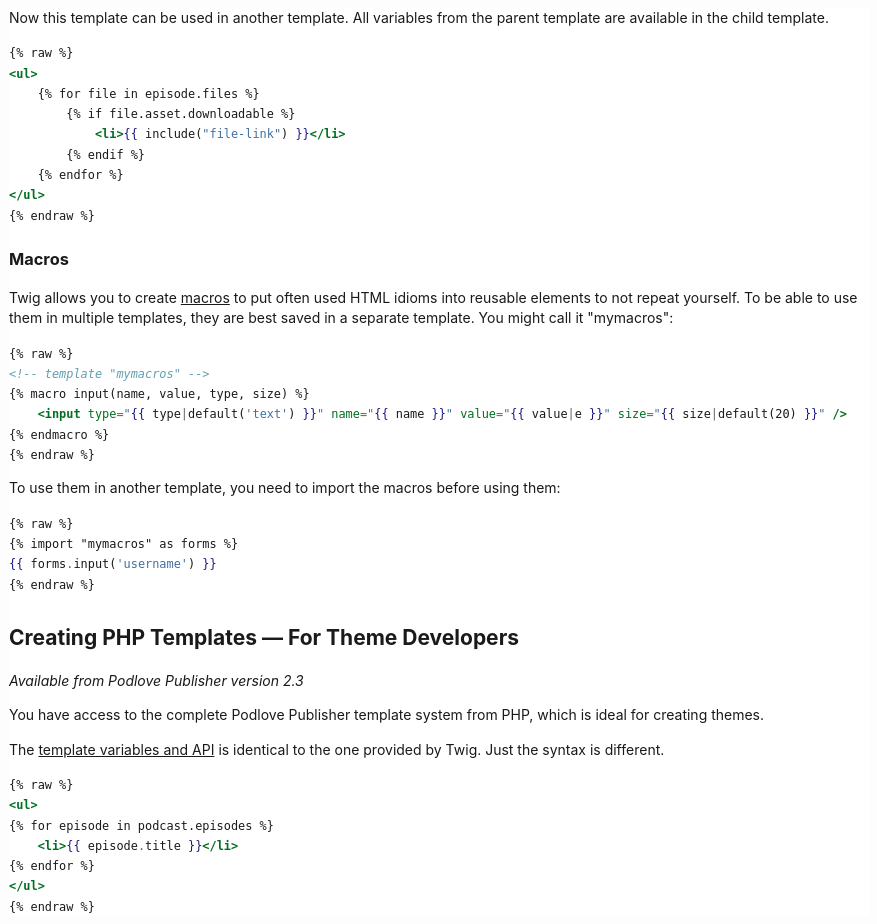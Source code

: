 Now this template can be used in another template. All variables from the parent template are available in the child template.

```handlebars
{% raw %}
<ul>
	{% for file in episode.files %}
		{% if file.asset.downloadable %}
			<li>{{ include("file-link") }}</li>
		{% endif %}
	{% endfor %}
</ul>
{% endraw %}
```

### Macros

Twig allows you to create [macros][4] to put often used HTML idioms into reusable elements to not repeat yourself. To be able to use them in multiple templates, they are best saved in a separate template. You might call it "mymacros":

```handlebars
{% raw %}
<!-- template "mymacros" -->
{% macro input(name, value, type, size) %}
    <input type="{{ type|default('text') }}" name="{{ name }}" value="{{ value|e }}" size="{{ size|default(20) }}" />
{% endmacro %}
{% endraw %}
```

To use them in another template, you need to import the macros before using them:

```handlebars
{% raw %}
{% import "mymacros" as forms %}
{{ forms.input('username') }}
{% endraw %}
```

## Creating PHP Templates — For Theme Developers

_Available from Podlove Publisher version 2.3_

You have access to the complete Podlove Publisher template system from PHP, which is ideal for creating themes.

The [template variables and API][3] is identical to the one provided by Twig. Just the syntax is different. 

```handlebars
{% raw %}
<ul>
{% for episode in podcast.episodes %}
	<li>{{ episode.title }}</li>
{% endfor %}
</ul>
{% endraw %}
```


[1]: http://twig.sensiolabs.org/
[2]: http://twig.sensiolabs.org/doc/templates.html
[3]: /publisher/template-reference/
[4]: http://twig.sensiolabs.org/doc/tags/macro.html